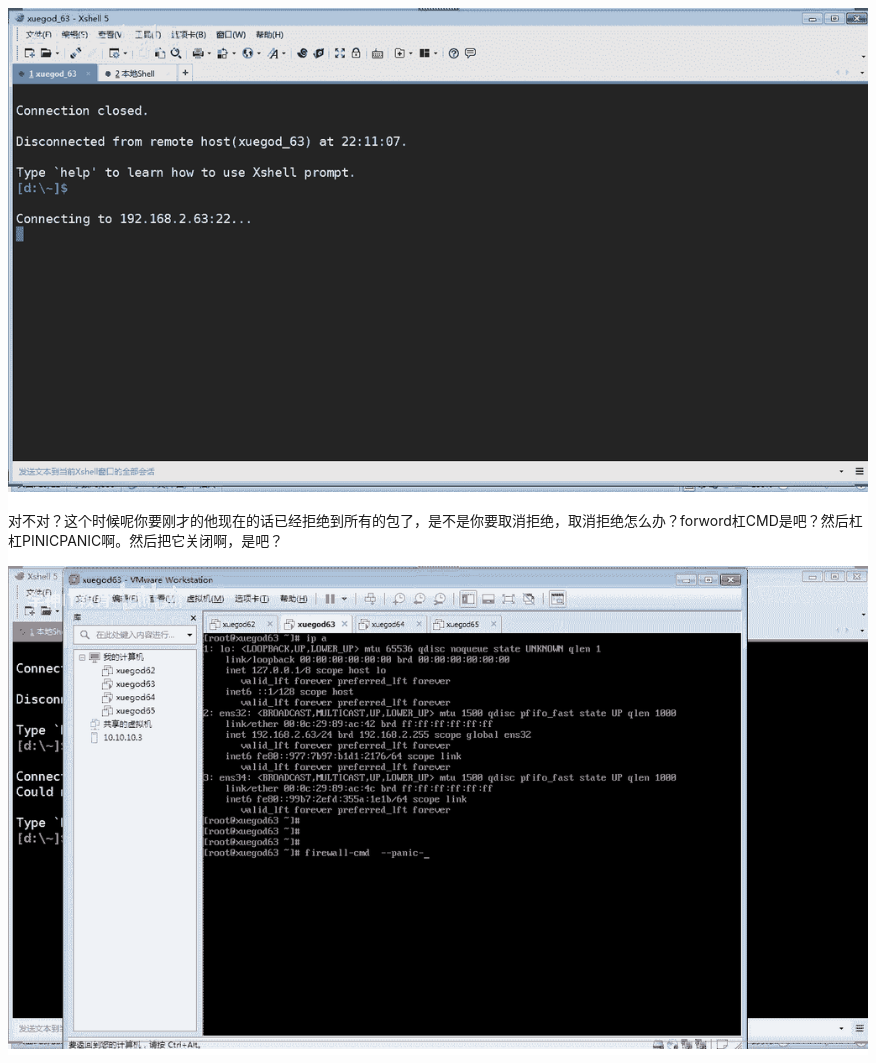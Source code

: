 
![](img/c88700472ec0ecb22a35a708145dc03f_15.png)

对不对？这个时候呢你要刚才的他现在的话已经拒绝到所有的包了，是不是你要取消拒绝，取消拒绝怎么办？forword杠CMD是吧？然后杠杠PINICPANIC啊。然后把它关闭啊，是吧？



![](img/c88700472ec0ecb22a35a708145dc03f_17.png)
